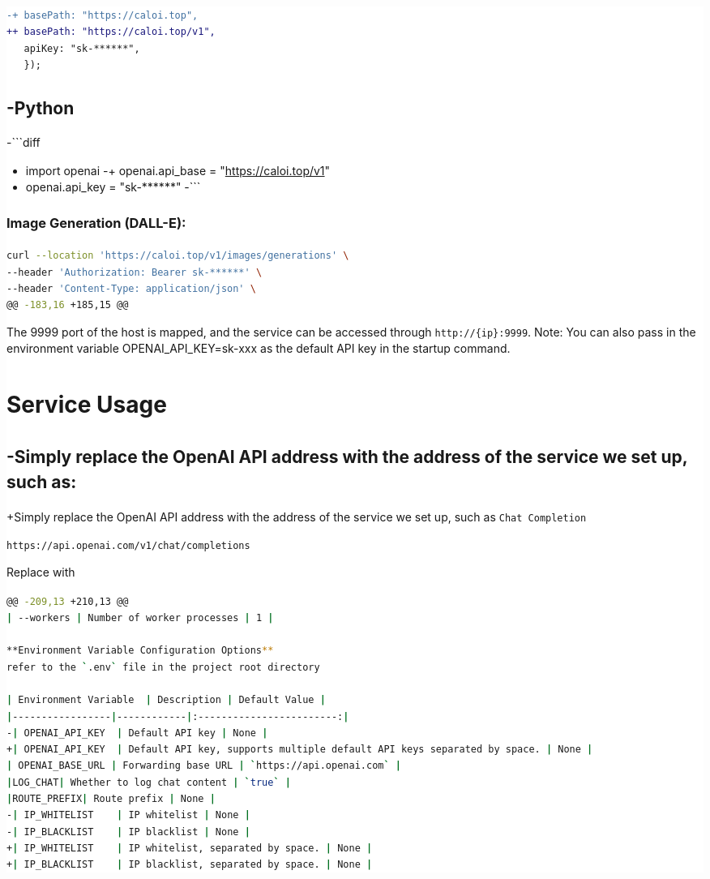 ```diff
-+ basePath: "https://caloi.top",
++ basePath: "https://caloi.top/v1",
   apiKey: "sk-******",
   });
 ```
 
-**Python**
-
-```diff
-  import openai
-+ openai.api_base = "https://caloi.top/v1"
-  openai.api_key = "sk-******"
-```
 
 ### Image Generation (DALL-E):
 
 ```bash 
 curl --location 'https://caloi.top/v1/images/generations' \ 
 --header 'Authorization: Bearer sk-******' \ 
 --header 'Content-Type: application/json' \ 
@@ -183,16 +185,15 @@
 ``` 
 
 The 9999 port of the host is mapped, and the service can be accessed through `http://{ip}:9999`.
 Note: You can also pass in the environment variable OPENAI_API_KEY=sk-xxx as the default API key in the startup command.
 
 # Service Usage
 
-Simply replace the OpenAI API address with the address of the service we set up, such as:
-
+Simply replace the OpenAI API address with the address of the service we set up, such as `Chat Completion`
 ```bash 
 https://api.openai.com/v1/chat/completions 
 ``` 
 
 Replace with
 
 ```bash 
@@ -209,13 +210,13 @@
 | --workers | Number of worker processes | 1 |
 
 **Environment Variable Configuration Options**  
 refer to the `.env` file in the project root directory
 
 | Environment Variable  | Description | Default Value |
 |-----------------|------------|:------------------------:|
-| OPENAI_API_KEY  | Default API key | None |
+| OPENAI_API_KEY  | Default API key, supports multiple default API keys separated by space. | None |
 | OPENAI_BASE_URL | Forwarding base URL | `https://api.openai.com` |
 |LOG_CHAT| Whether to log chat content | `true` |
 |ROUTE_PREFIX| Route prefix | None |
-| IP_WHITELIST    | IP whitelist | None |
-| IP_BLACKLIST    | IP blacklist | None |
+| IP_WHITELIST    | IP whitelist, separated by space. | None |
+| IP_BLACKLIST    | IP blacklist, separated by space. | None |
```
